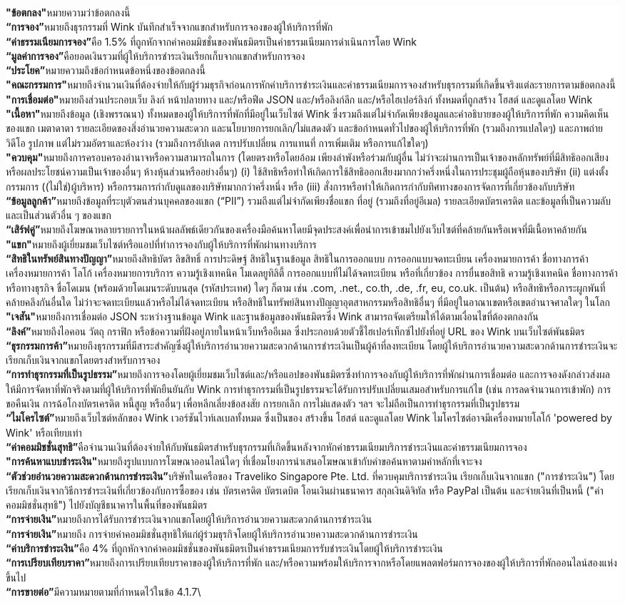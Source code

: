 **"ข้อตกลง"**&#xE2B;มายความว่าข้อตกลงนี้\
**“การจอง”**&#xE2B;มายถึงธุรกรรมที่ Wink บันทึกสำเร็จจากแขกสำหรับการจองของผู้ให้บริการที่พัก\
**“ค่าธรรมเนียมการจอง”**&#xE04;ือ 1.5% ที่ถูกหักจากค่าคอมมิชชั่นของพันธมิตรเป็นค่าธรรมเนียมการดำเนินการโดย Wink\
**“มูลค่าการจอง”**&#xE04;ือยอดเงินรวมที่ผู้ให้บริการชำระเงินเรียกเก็บจากแขกสำหรับการจอง\
**“ประโยค”**&#xE2B;มายความถึงข้อกำหนดข้อหนึ่งของข้อตกลงนี้\
**"คณะกรรมการ"**&#xE2B;มายถึงจำนวนเงินที่ต้องจ่ายให้กับผู้ร่วมธุรกิจก่อนการหักค่าบริการชำระเงินและค่าธรรมเนียมการจองสำหรับธุรกรรมที่เกิดขึ้นจริงแต่ละรายการตามข้อตกลงนี้\
**"การเชื่อมต่อ"**&#xE2B;มายถึงส่วนประกอบเว็บ ลิงก์ หน้าปลายทาง และ/หรือฟีด JSON และ/หรือลิงก์ลึก และ/หรือไฮเปอร์ลิงก์ ทั้งหมดที่ถูกสร้าง โฮสต์ และดูแลโดย Wink\
**"เนื้อหา"**&#xE2B;มายถึงข้อมูล (เชิงพรรณนา) ทั้งหมดของผู้ให้บริการที่พักที่มีอยู่ในเว็บไซต์ Wink ซึ่งรวมถึงแต่ไม่จำกัดเพียงข้อมูลและคำอธิบายของผู้ให้บริการที่พัก ความคิดเห็นของแขก เมตาดาตา รายละเอียดของสิ่งอำนวยความสะดวก และนโยบายการยกเลิก/ไม่แสดงตัว และข้อกำหนดทั่วไปของผู้ให้บริการที่พัก (รวมถึงการแปลใดๆ) และภาพถ่าย วิดีโอ รูปภาพ แต่ไม่รวมอัตราและห้องว่าง (รวมถึงการอัปเดต การปรับเปลี่ยน การแทนที่ การเพิ่มเติม หรือการแก้ไขใดๆ)\
**"ควบคุม"**&#xE2B;มายถึงการครอบครองอำนาจหรือความสามารถในการ (โดยตรงหรือโดยอ้อม เพียงลำพังหรือร่วมกับผู้อื่น ไม่ว่าจะผ่านการเป็นเจ้าของหลักทรัพย์ที่มีสิทธิออกเสียงหรือผลประโยชน์ความเป็นเจ้าของอื่นๆ ห้างหุ้นส่วนหรืออย่างอื่นๆ) (i) ใช้สิทธิหรือทำให้เกิดการใช้สิทธิออกเสียงมากกว่าครึ่งหนึ่งในการประชุมผู้ถือหุ้นของบริษัท (ii) แต่งตั้งกรรมการ ((ไม่ใช่)ผู้บริหาร) หรือกรรมการกำกับดูแลของบริษัทมากกว่าครึ่งหนึ่ง หรือ (iii) สั่งการหรือทำให้เกิดการกำกับทิศทางของการจัดการที่เกี่ยวข้องกับบริษัท\
**“ข้อมูลลูกค้า”**&#xE2B;มายถึงข้อมูลที่ระบุตัวตนส่วนบุคคลของแขก (“PII”) รวมถึงแต่ไม่จำกัดเพียงชื่อแขก ที่อยู่ (รวมถึงที่อยู่อีเมล) รายละเอียดบัตรเครดิต และข้อมูลที่เป็นความลับและเป็นส่วนตัวอื่น ๆ ของแขก\
**“เสิร์ฟคู่”**&#xE2B;มายถึงโฆษณาหลายรายการในหน้าผลลัพธ์เดียวกันของเครื่องมือค้นหาโดยมีจุดประสงค์เพื่อนำการเข้าชมไปยังเว็บไซต์ที่คล้ายกันหรือเพจที่มีเนื้อหาคล้ายกัน\
**"แขก"**&#xE2B;มายถึงผู้เยี่ยมชมเว็บไซต์หรือแอปที่ทำการจองกับผู้ให้บริการที่พักผ่านทางบริการ\
**“สิทธิในทรัพย์สินทางปัญญา”**&#xE2B;มายถึงสิทธิบัตร ลิขสิทธิ์ การประดิษฐ์ สิทธิในฐานข้อมูล สิทธิในการออกแบบ การออกแบบจดทะเบียน เครื่องหมายการค้า ชื่อทางการค้า เครื่องหมายการค้า โลโก้ เครื่องหมายการบริการ ความรู้เชิงเทคนิค โมเดลยูทิลิตี้ การออกแบบที่ไม่ได้จดทะเบียน หรือที่เกี่ยวข้อง การยื่นขอสิทธิ ความรู้เชิงเทคนิค ชื่อทางการค้าหรือทางธุรกิจ ชื่อโดเมน (พร้อมด้วยโดเมนระดับบนสุด (รหัสประเทศ) ใดๆ ก็ตาม เช่น .com, .net., co.th, .de, .fr, eu, co.uk. เป็นต้น) หรือสิทธิหรือภาระผูกพันที่คล้ายคลึงกันอื่นใด ไม่ว่าจะจดทะเบียนแล้วหรือไม่ได้จดทะเบียน หรือสิทธิในทรัพย์สินทางปัญญาอุตสาหกรรมหรือสิทธิอื่นๆ ที่มีอยู่ในอาณาเขตหรือเขตอำนาจศาลใดๆ ในโลก\
**"เจสัน"**&#xE2B;มายถึงการเชื่อมต่อ JSON ระหว่างฐานข้อมูล Wink และฐานข้อมูลของพันธมิตรซึ่ง Wink สามารถจัดเตรียมให้ได้ตามเงื่อนไขที่ต้องตกลงกัน\
**“ลิงค์”**&#xE2B;มายถึงไอคอน วัตถุ กราฟิก หรือข้อความที่ฝังอยู่ภายในหน้าเว็บหรืออีเมล ซึ่งประกอบด้วยตัวชี้ไฮเปอร์เท็กซ์ไปยังที่อยู่ URL ของ Wink บนเว็บไซต์พันธมิตร\
**“ธุรกรรมการค้า”**&#xE2B;มายถึงธุรกรรมที่มีสาระสำคัญซึ่งผู้ให้บริการอำนวยความสะดวกด้านการชำระเงินเป็นผู้ค้าที่ลงทะเบียน โดยผู้ให้บริการอำนวยความสะดวกด้านการชำระเงินจะเรียกเก็บเงินจากแขกโดยตรงสำหรับการจอง\
**“การทำธุรกรรมที่เป็นรูปธรรม”**&#xE2B;มายถึงการจองโดยผู้เยี่ยมชมเว็บไซต์และ/หรือแอปของพันธมิตรซึ่งทำการจองกับผู้ให้บริการที่พักผ่านการเชื่อมต่อ และการจองดังกล่าวส่งผลให้มีการจัดหาที่พักจริงตามที่ผู้ให้บริการที่พักยืนยันกับ Wink การทำธุรกรรมที่เป็นรูปธรรมจะได้รับการปรับเปลี่ยนเสมอสำหรับการแก้ไข (เช่น การลดจำนวนการเข้าพัก) การขอคืนเงิน การฉ้อโกงบัตรเครดิต หนี้สูญ หรืออื่นๆ เพื่อหลีกเลี่ยงข้อสงสัย การยกเลิก การไม่แสดงตัว ฯลฯ จะไม่ถือเป็นการทำธุรกรรมที่เป็นรูปธรรม\
**“ไมโครไซต์”**&#xE2B;มายถึงเว็บไซต์หลักของ Wink เวอร์ชันไวท์เลเบลทั้งหมด ซึ่งเป็นของ สร้างขึ้น โฮสต์ และดูแลโดย Wink ไมโครไซต์อาจมีเครื่องหมายโลโก้ 'powered by Wink' หรือเทียบเท่า\
**“ค่าคอมมิชชั่นสุทธิ”**&#xE04;ือจำนวนเงินที่ต้องจ่ายให้กับพันธมิตรสำหรับธุรกรรมที่เกิดขึ้นหลังจากหักค่าธรรมเนียมบริการชำระเงินและค่าธรรมเนียมการจอง\
**"การค้นหาแบบชำระเงิน"**&#xE2B;มายถึงรูปแบบการโฆษณาออนไลน์ใดๆ ที่เชื่อมโยงการนำเสนอโฆษณาเข้ากับคำขอค้นหาตามคำหลักที่เจาะจง\
**“ตัวช่วยอำนวยความสะดวกด้านการชำระเงิน”**&#xE1A;ริษัทในเครือของ Traveliko Singapore Pte. Ltd. ที่ควบคุมบริการชำระเงิน เรียกเก็บเงินจากแขก ("การชำระเงิน") โดยเรียกเก็บเงินจากวิธีการชำระเงินที่เกี่ยวข้องกับการซื้อของ เช่น บัตรเครดิต บัตรเดบิต โอนเงินผ่านธนาคาร สกุลเงินดิจิทัล หรือ PayPal เป็นต้น และจ่ายเงินที่เป็นหนี้ ("ค่าคอมมิชชั่นสุทธิ") ไปยังบัญชีธนาคารในพื้นที่ของพันธมิตร\
**“การจ่ายเงิน”**&#xE2B;มายถึงการได้รับการชำระเงินจากแขกโดยผู้ให้บริการอำนวยความสะดวกด้านการชำระเงิน\
**“การจ่ายเงิน”**&#xE2B;มายถึง การจ่ายค่าคอมมิชชั่นสุทธิให้แก่ผู้ร่วมธุรกิจโดยผู้ให้บริการอำนวยความสะดวกด้านการชำระเงิน\
**“ค่าบริการชำระเงิน”**&#xE04;ือ 4% ที่ถูกหักจากค่าคอมมิชชั่นของพันธมิตรเป็นค่าธรรมเนียมการรับชำระเงินโดยผู้ให้บริการชำระเงิน\
**“การเปรียบเทียบราคา”**&#xE2B;มายถึงการเปรียบเทียบราคาของผู้ให้บริการที่พัก และ/หรือความพร้อมให้บริการจากหรือโดยแพลตฟอร์มการจองของผู้ให้บริการที่พักออนไลน์สองแห่งขึ้นไป\
**“การขายต่อ”**&#xE21;ีความหมายตามที่กำหนดไว้ในข้อ 4.1.7\